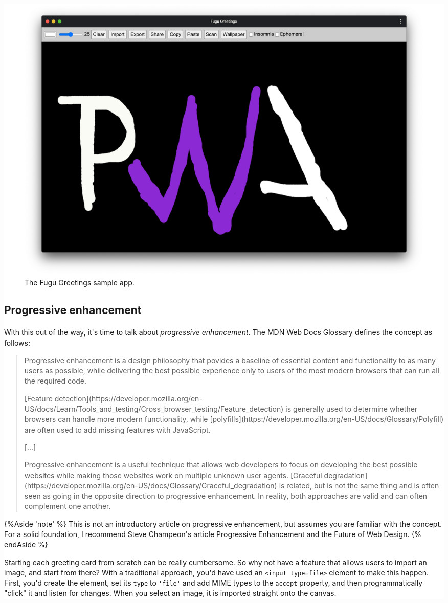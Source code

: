<figure class="w-figure">
  <img class="w-screenshot"
       src="10000201000009C4000006A2F58B840608CEA761.png"
       alt="Fugu Greetings PWA with a drawing that resembles the PWA community logo.">
  <figcaption class="w-figcaption">
    The <a href="https://tomayac.github.io/fugu-greetings/public/">Fugu Greetings</a> sample app.
  </figcaption>
</figure>

## Progressive enhancement

With this out of the way, it's time to talk about *progressive enhancement*.
The MDN Web Docs Glossary [defines](https://developer.mozilla.org/en-US/docs/Glossary/Progressive_Enhancement)
the concept as follows:

<blockquote>
  <p>
    Progressive enhancement is a design philosophy that povides a baseline
    of essential content and functionality to as many users as possible,
    while delivering the best possible experience only to users
    of the most modern browsers that can run all the required code.
  </p>
  <p>
    [Feature detection](https://developer.mozilla.org/en-US/docs/Learn/Tools_and_testing/Cross_browser_testing/Feature_detection)
    is generally used to determine whether browsers can handle more modern functionality,
    while [polyfills](https://developer.mozilla.org/en-US/docs/Glossary/Polyfill)
    are often used to add missing features with JavaScript.
  </p>
  <p>[…]</p>
  <p>
    Progressive enhancement is a useful technique that allows web developers to focus
    on developing the best possible websites while making those websites work
    on multiple unknown user agents.
    [Graceful degradation](https://developer.mozilla.org/en-US/docs/Glossary/Graceful_degradation)
    is related, but is not the same thing and is often seen as going in the opposite direction
    to progressive enhancement.
    In reality, both approaches are valid and can often complement one another.
  </p>
</blockquote>

{%Aside 'note' %}
  This is not an introductory article on progressive enhancement, but assumes you are familiar
  with the concept.
  For a solid foundation, I recommend Steve Champeon's article
  [Progressive Enhancement and the Future of Web Design](http://www.hesketh.com/progressive_enhancement_and_the_future_of_web_design.html).
{% endAside %}

Starting each greeting card from scratch can be really cumbersome.
So why not have a feature that allows users to import an image, and start from there?
With a traditional approach, you'd have used an
[`<input type=file>`](https://developer.mozilla.org/en-US/docs/Web/HTML/Element/input/file)
element to make this happen.
First, you'd create the element, set its `type` to `'file'` and add MIME types to the `accept` property,
and then programmatically "click" it and listen for changes.
When you select an image, it is imported straight onto the canvas.
